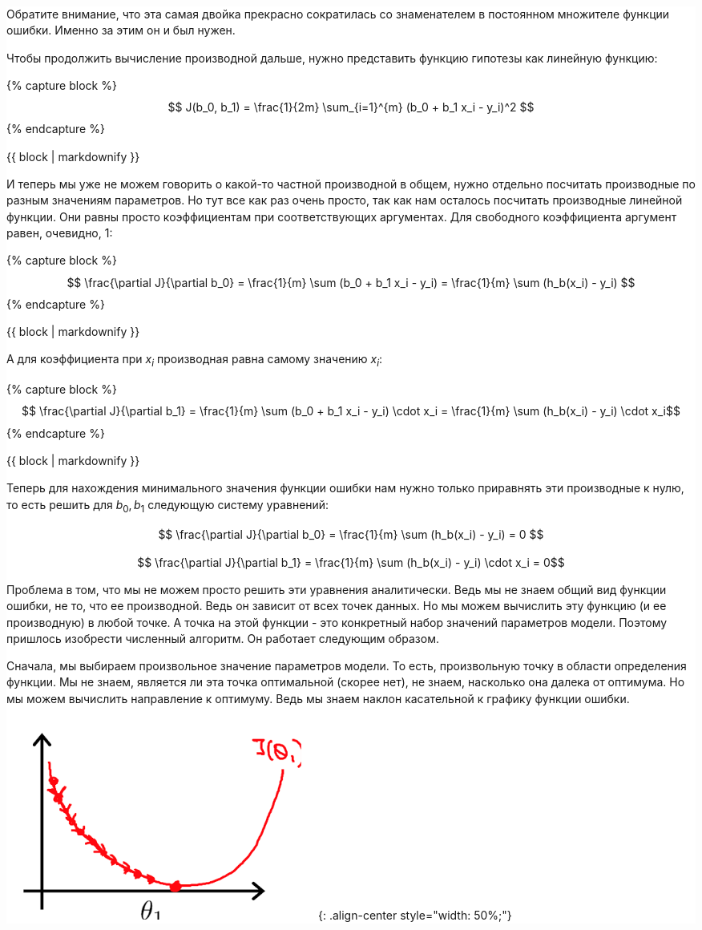 Обратите внимание, что эта самая двойка прекрасно сократилась со знаменателем в постоянном множителе функции ошибки. Именно за этим он и был нужен.

Чтобы продолжить вычисление производной дальше, нужно представить функцию гипотезы как линейную функцию:

{% capture block %}
$$ J(b_0, b_1) = \frac{1}{2m} \sum_{i=1}^{m} (b_0 + b_1 x_i - y_i)^2 $$
{% endcapture %}
<div class="presentation">{{ block | markdownify }}</div>

И теперь мы уже не можем говорить о какой-то частной производной в общем, нужно отдельно посчитать производные по разным значениям параметров. Но тут все как раз очень просто, так как нам осталось посчитать производные линейной функции. Они равны просто коэффициентам при соответствующих аргументах. Для свободного коэффициента аргумент равен, очевидно, 1:

{% capture block %}
$$ \frac{\partial J}{\partial b_0} = 
\frac{1}{m} \sum (b_0 + b_1 x_i - y_i) = 
\frac{1}{m} \sum (h_b(x_i) - y_i) $$
{% endcapture %}
<div class="presentation">{{ block | markdownify }}</div>

А для коэффициента при $x_i$ производная равна самому значению $x_i$:

{% capture block %}
$$ \frac{\partial J}{\partial b_1} = 
\frac{1}{m} \sum (b_0 + b_1 x_i - y_i) \cdot x_i = 
\frac{1}{m} \sum (h_b(x_i) - y_i) \cdot x_i$$
{% endcapture %}
<div class="presentation">{{ block | markdownify }}</div>

Теперь для нахождения минимального значения функции ошибки нам нужно только приравнять эти производные к нулю, то есть решить для $b_0, b_1$ следующую систему уравнений:


$$ \frac{\partial J}{\partial b_0} = 
\frac{1}{m} \sum (h_b(x_i) - y_i) = 0 $$

$$ \frac{\partial J}{\partial b_1} = 
\frac{1}{m} \sum (h_b(x_i) - y_i) \cdot x_i = 0$$

Проблема в том, что мы не можем просто решить эти уравнения аналитически. Ведь мы не знаем общий вид функции ошибки, не то, что ее производной. Ведь он зависит от всех точек данных. Но мы можем вычислить эту функцию (и ее производную) в любой точке. А точка на этой функции - это конкретный набор значений параметров модели. Поэтому пришлось изобрести численный алгоритм. Он работает следующим образом.

Сначала, мы выбираем произвольное значение параметров модели. То есть, произвольную точку в области определения функции. Мы не знаем, является ли эта точка оптимальной (скорее нет), не знаем, насколько она далека от оптимума. Но мы можем вычислить направление к оптимуму. Ведь мы знаем наклон касательной к графику функции ошибки.

![Градиентный спуск](/assets/images/ml_text/ml1-26.png "Градиентный спуск"){: .align-center style="width: 50%;"}
